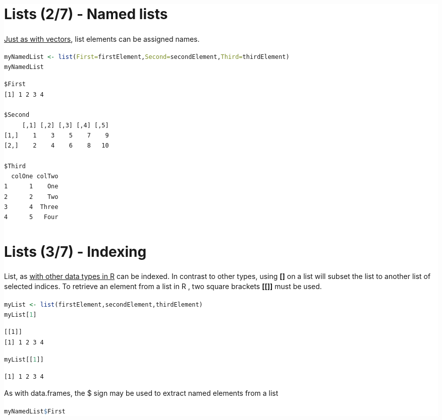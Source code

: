 Lists (2/7) -  Named lists
=========================================================

[Just as with vectors](#/namingvectors), list elements can be assigned names.


```r
myNamedList <- list(First=firstElement,Second=secondElement,Third=thirdElement)
myNamedList
```

```
$First
[1] 1 2 3 4

$Second
     [,1] [,2] [,3] [,4] [,5]
[1,]    1    3    5    7    9
[2,]    2    4    6    8   10

$Third
  colOne colTwo
1      1    One
2      2    Two
3      4  Three
4      5   Four
```
Lists (3/7) - Indexing
=========================================================

List, as [with other data types in R](#/indexingvectors) can be indexed. In contrast to other types, using **[]** on a list will subset the list to another list of selected indices. To retrieve an element from a list in R , two square brackets **[[]]** must be used. 


```r
myList <- list(firstElement,secondElement,thirdElement)
myList[1]
```

```
[[1]]
[1] 1 2 3 4
```

```r
myList[[1]]
```

```
[1] 1 2 3 4
```

As with data.frames, the $ sign may be used to extract named elements from a list


```r
myNamedList$First
```
